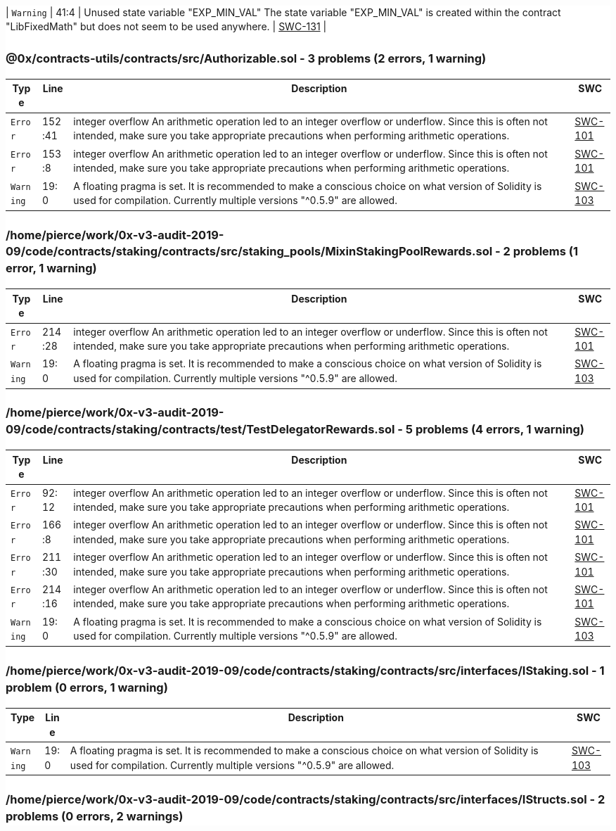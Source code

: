 | ```Warning``` | 41:4 | Unused state variable &quot;EXP_MIN_VAL&quot; The state variable &quot;EXP_MIN_VAL&quot; is created within the contract &quot;LibFixedMath&quot; but does not seem to be used anywhere.  | [SWC-131](https://smartcontractsecurity.github.io/SWC-registry/docs/SWC-131) |

### @0x/contracts-utils/contracts/src/Authorizable.sol - 3 problems (2 errors, 1 warning)

| Type | Line | Description | SWC |
| --- | --- | --- | --- |
| ```Error``` | 152:41 | integer overflow An arithmetic operation led to an integer overflow or underflow. Since this is often not intended, make sure you take appropriate precautions when performing arithmetic operations. | [SWC-101](https://smartcontractsecurity.github.io/SWC-registry/docs/SWC-101) |
| ```Error``` | 153:8 | integer overflow An arithmetic operation led to an integer overflow or underflow. Since this is often not intended, make sure you take appropriate precautions when performing arithmetic operations. | [SWC-101](https://smartcontractsecurity.github.io/SWC-registry/docs/SWC-101) |
| ```Warning``` | 19:0 | A floating pragma is set. It is recommended to make a conscious choice on what version of Solidity is used for compilation. Currently multiple versions &quot;^0.5.9&quot; are allowed. | [SWC-103](https://smartcontractsecurity.github.io/SWC-registry/docs/SWC-103) |

### /home/pierce/work/0x-v3-audit-2019-09/code/contracts/staking/contracts/src/staking_pools/MixinStakingPoolRewards.sol - 2 problems (1 error, 1 warning)

| Type | Line | Description | SWC |
| --- | --- | --- | --- |
| ```Error``` | 214:28 | integer overflow An arithmetic operation led to an integer overflow or underflow. Since this is often not intended, make sure you take appropriate precautions when performing arithmetic operations. | [SWC-101](https://smartcontractsecurity.github.io/SWC-registry/docs/SWC-101) |
| ```Warning``` | 19:0 | A floating pragma is set. It is recommended to make a conscious choice on what version of Solidity is used for compilation. Currently multiple versions &quot;^0.5.9&quot; are allowed. | [SWC-103](https://smartcontractsecurity.github.io/SWC-registry/docs/SWC-103) |

### /home/pierce/work/0x-v3-audit-2019-09/code/contracts/staking/contracts/test/TestDelegatorRewards.sol - 5 problems (4 errors, 1 warning)

| Type | Line | Description | SWC |
| --- | --- | --- | --- |
| ```Error``` | 92:12 | integer overflow An arithmetic operation led to an integer overflow or underflow. Since this is often not intended, make sure you take appropriate precautions when performing arithmetic operations. | [SWC-101](https://smartcontractsecurity.github.io/SWC-registry/docs/SWC-101) |
| ```Error``` | 166:8 | integer overflow An arithmetic operation led to an integer overflow or underflow. Since this is often not intended, make sure you take appropriate precautions when performing arithmetic operations. | [SWC-101](https://smartcontractsecurity.github.io/SWC-registry/docs/SWC-101) |
| ```Error``` | 211:30 | integer overflow An arithmetic operation led to an integer overflow or underflow. Since this is often not intended, make sure you take appropriate precautions when performing arithmetic operations. | [SWC-101](https://smartcontractsecurity.github.io/SWC-registry/docs/SWC-101) |
| ```Error``` | 214:16 | integer overflow An arithmetic operation led to an integer overflow or underflow. Since this is often not intended, make sure you take appropriate precautions when performing arithmetic operations. | [SWC-101](https://smartcontractsecurity.github.io/SWC-registry/docs/SWC-101) |
| ```Warning``` | 19:0 | A floating pragma is set. It is recommended to make a conscious choice on what version of Solidity is used for compilation. Currently multiple versions &quot;^0.5.9&quot; are allowed. | [SWC-103](https://smartcontractsecurity.github.io/SWC-registry/docs/SWC-103) |

### /home/pierce/work/0x-v3-audit-2019-09/code/contracts/staking/contracts/src/interfaces/IStaking.sol - 1 problem (0 errors, 1 warning)

| Type | Line | Description | SWC |
| --- | --- | --- | --- |
| ```Warning``` | 19:0 | A floating pragma is set. It is recommended to make a conscious choice on what version of Solidity is used for compilation. Currently multiple versions &quot;^0.5.9&quot; are allowed. | [SWC-103](https://smartcontractsecurity.github.io/SWC-registry/docs/SWC-103) |

### /home/pierce/work/0x-v3-audit-2019-09/code/contracts/staking/contracts/src/interfaces/IStructs.sol - 2 problems (0 errors, 2 warnings)
